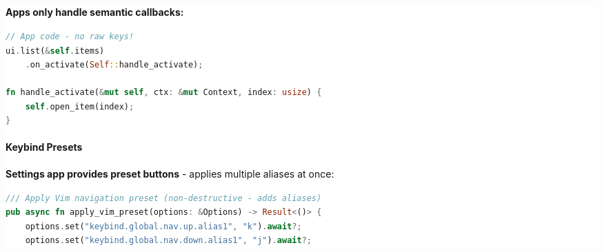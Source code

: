 **Apps only handle semantic callbacks:**
```rust
// App code - no raw keys!
ui.list(&self.items)
    .on_activate(Self::handle_activate);

fn handle_activate(&mut self, ctx: &mut Context, index: usize) {
    self.open_item(index);
}
```

#### Keybind Presets

**Settings app provides preset buttons** - applies multiple aliases at once:

```rust
/// Apply Vim navigation preset (non-destructive - adds aliases)
pub async fn apply_vim_preset(options: &Options) -> Result<()> {
    options.set("keybind.global.nav.up.alias1", "k").await?;
    options.set("keybind.global.nav.down.alias1", "j").await?;
